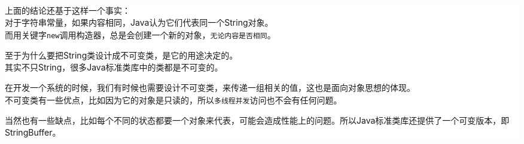 上面的结论还基于这样一个事实：  
对于字符串常量，如果内容相同，Java认为它们代表同一个String对象。  
而用关键字`new`调用构造器，总是会创建一个新的对象，`无论内容是否相同`。  

至于为什么要把String类设计成不可变类，是它的用途决定的。  
其实不只String，很多Java标准类库中的类都是不可变的。  

在开发一个系统的时候，我们有时候也需要设计不可变类，来传递一组相关的值，这也是面向对象思想的体现。  
不可变类有一些优点，比如因为它的对象是只读的，所以`多线程并发`访问也不会有任何问题。  

当然也有一些缺点，比如每个不同的状态都要一个对象来代表，可能会造成性能上的问题。所以Java标准类库还提供了一个可变版本，即 StringBuffer。  